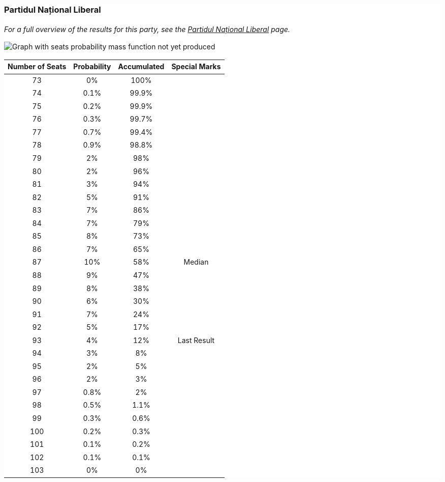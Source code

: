 ### Partidul Național Liberal

*For a full overview of the results for this party, see the [Partidul Național Liberal](party-partidulnaționalliberal.html) page.*

![Graph with seats probability mass function not yet produced](2021-01-15-CURS-seats-pmf-partidulnaționalliberal.png "Seats Probability Mass Function")

| Number of Seats | Probability | Accumulated | Special Marks |
|:---------------:|:-----------:|:-----------:|:-------------:|
| 73 | 0% | 100% |  |
| 74 | 0.1% | 99.9% |  |
| 75 | 0.2% | 99.9% |  |
| 76 | 0.3% | 99.7% |  |
| 77 | 0.7% | 99.4% |  |
| 78 | 0.9% | 98.8% |  |
| 79 | 2% | 98% |  |
| 80 | 2% | 96% |  |
| 81 | 3% | 94% |  |
| 82 | 5% | 91% |  |
| 83 | 7% | 86% |  |
| 84 | 7% | 79% |  |
| 85 | 8% | 73% |  |
| 86 | 7% | 65% |  |
| 87 | 10% | 58% | Median |
| 88 | 9% | 47% |  |
| 89 | 8% | 38% |  |
| 90 | 6% | 30% |  |
| 91 | 7% | 24% |  |
| 92 | 5% | 17% |  |
| 93 | 4% | 12% | Last Result |
| 94 | 3% | 8% |  |
| 95 | 2% | 5% |  |
| 96 | 2% | 3% |  |
| 97 | 0.8% | 2% |  |
| 98 | 0.5% | 1.1% |  |
| 99 | 0.3% | 0.6% |  |
| 100 | 0.2% | 0.3% |  |
| 101 | 0.1% | 0.2% |  |
| 102 | 0.1% | 0.1% |  |
| 103 | 0% | 0% |  |
